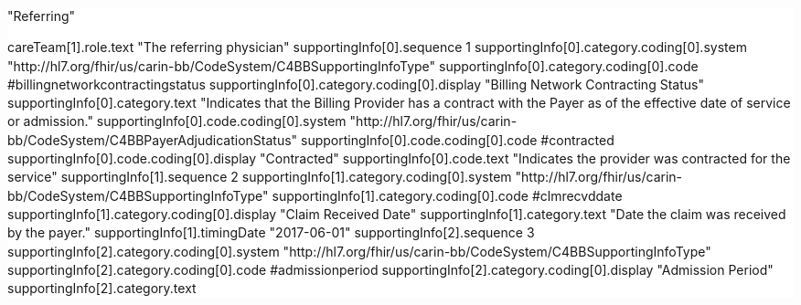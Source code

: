 "Referring"
</td></tr>
<tr><td>careTeam[1].role.text</td><td>
"The referring physician"
</td></tr>
<tr><td>supportingInfo[0].sequence</td><td>
1
</td></tr>
<tr><td>supportingInfo[0].category.coding[0].system</td><td>
"http://hl7.org/fhir/us/carin-bb/CodeSystem/C4BBSupportingInfoType"
</td></tr>
<tr><td>supportingInfo[0].category.coding[0].code</td><td>
#billingnetworkcontractingstatus
</td></tr>
<tr><td>supportingInfo[0].category.coding[0].display</td><td>
"Billing Network Contracting Status"
</td></tr>
<tr><td>supportingInfo[0].category.text</td><td>
"Indicates that the Billing Provider has a contract with the Payer as of the effective date of service or admission."
</td></tr>
<tr><td>supportingInfo[0].code.coding[0].system</td><td>
"http://hl7.org/fhir/us/carin-bb/CodeSystem/C4BBPayerAdjudicationStatus"
</td></tr>
<tr><td>supportingInfo[0].code.coding[0].code</td><td>
#contracted
</td></tr>
<tr><td>supportingInfo[0].code.coding[0].display</td><td>
"Contracted"
</td></tr>
<tr><td>supportingInfo[0].code.text</td><td>
"Indicates the provider was contracted for the service"
</td></tr>
<tr><td>supportingInfo[1].sequence</td><td>
2
</td></tr>
<tr><td>supportingInfo[1].category.coding[0].system</td><td>
"http://hl7.org/fhir/us/carin-bb/CodeSystem/C4BBSupportingInfoType"
</td></tr>
<tr><td>supportingInfo[1].category.coding[0].code</td><td>
#clmrecvddate
</td></tr>
<tr><td>supportingInfo[1].category.coding[0].display</td><td>
"Claim Received Date"
</td></tr>
<tr><td>supportingInfo[1].category.text</td><td>
"Date the claim was received by the payer."
</td></tr>
<tr><td>supportingInfo[1].timingDate</td><td>
"2017-06-01"
</td></tr>
<tr><td>supportingInfo[2].sequence</td><td>
3
</td></tr>
<tr><td>supportingInfo[2].category.coding[0].system</td><td>
"http://hl7.org/fhir/us/carin-bb/CodeSystem/C4BBSupportingInfoType"
</td></tr>
<tr><td>supportingInfo[2].category.coding[0].code</td><td>
#admissionperiod
</td></tr>
<tr><td>supportingInfo[2].category.coding[0].display</td><td>
"Admission Period"
</td></tr>
<tr><td>supportingInfo[2].category.text</td><td>
